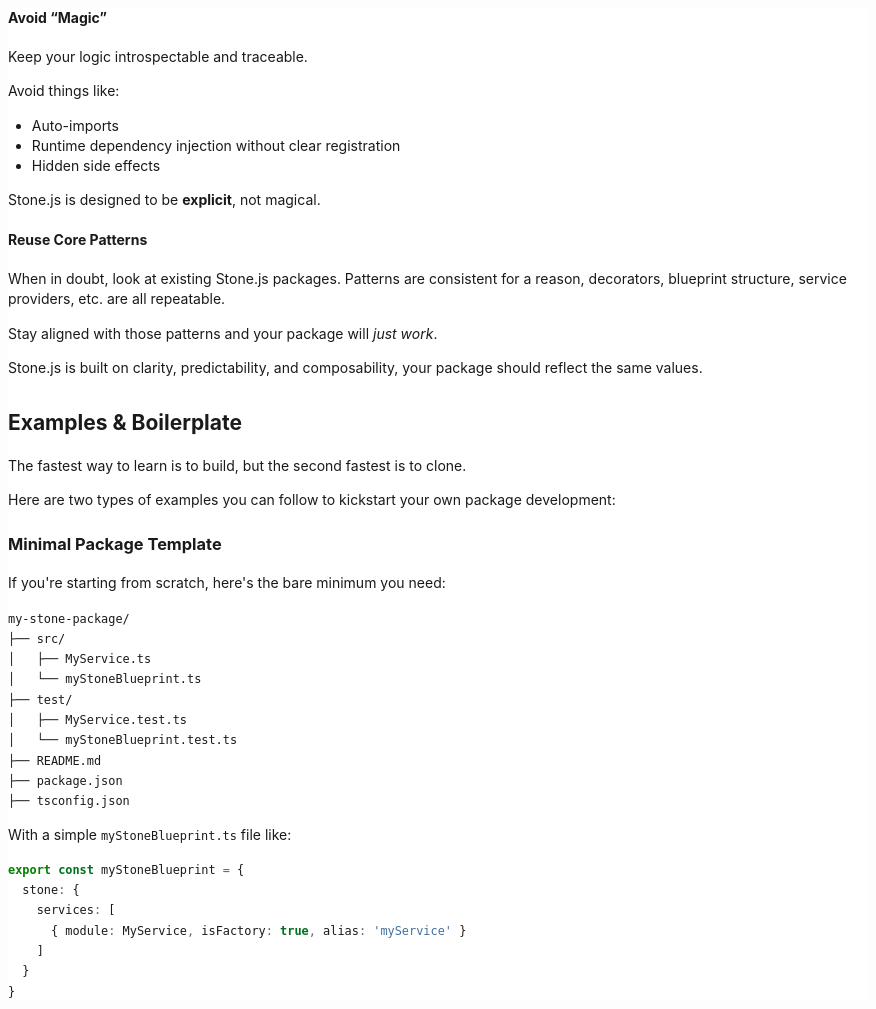 #### Avoid “Magic”

Keep your logic introspectable and traceable.

Avoid things like:

* Auto-imports
* Runtime dependency injection without clear registration
* Hidden side effects

Stone.js is designed to be **explicit**, not magical.

#### Reuse Core Patterns

When in doubt, look at existing Stone.js packages.
Patterns are consistent for a reason, decorators, blueprint structure, service providers, etc. are all repeatable.

Stay aligned with those patterns and your package will *just work*.

Stone.js is built on clarity, predictability, and composability, your package should reflect the same values.

## Examples & Boilerplate

The fastest way to learn is to build, but the second fastest is to clone.

Here are two types of examples you can follow to kickstart your own package development:

### Minimal Package Template

If you're starting from scratch, here's the bare minimum you need:

```
my-stone-package/
├── src/
│   ├── MyService.ts
│   └── myStoneBlueprint.ts
├── test/
│   ├── MyService.test.ts
│   └── myStoneBlueprint.test.ts
├── README.md
├── package.json
├── tsconfig.json
```

With a simple `myStoneBlueprint.ts` file like:

```ts
export const myStoneBlueprint = {
  stone: {
    services: [
      { module: MyService, isFactory: true, alias: 'myService' }
    ]
  }
}
```
